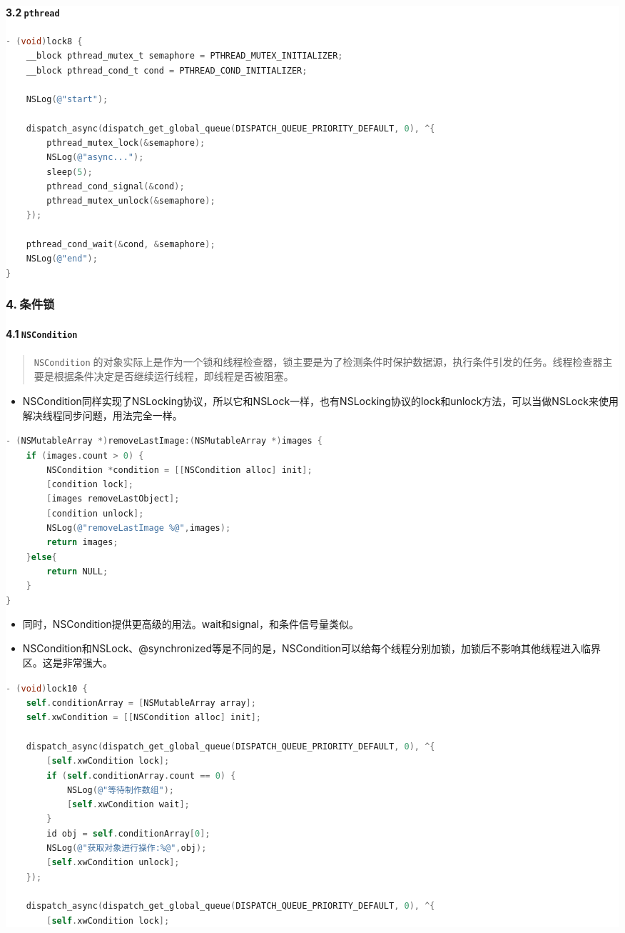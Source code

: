 #### 3.2 `pthread`

```objective-c
- (void)lock8 {
    __block pthread_mutex_t semaphore = PTHREAD_MUTEX_INITIALIZER;
    __block pthread_cond_t cond = PTHREAD_COND_INITIALIZER;
    
    NSLog(@"start");
    
    dispatch_async(dispatch_get_global_queue(DISPATCH_QUEUE_PRIORITY_DEFAULT, 0), ^{
        pthread_mutex_lock(&semaphore);
        NSLog(@"async...");
        sleep(5);
        pthread_cond_signal(&cond);
        pthread_mutex_unlock(&semaphore);
    });
    
    pthread_cond_wait(&cond, &semaphore);
    NSLog(@"end");
}
```

### 4. 条件锁
#### 4.1 `NSCondition`
> `NSCondition` 的对象实际上是作为一个锁和线程检查器，锁主要是为了检测条件时保护数据源，执行条件引发的任务。线程检查器主要是根据条件决定是否继续运行线程，即线程是否被阻塞。

* NSCondition同样实现了NSLocking协议，所以它和NSLock一样，也有NSLocking协议的lock和unlock方法，可以当做NSLock来使用解决线程同步问题，用法完全一样。

```objective-c
- (NSMutableArray *)removeLastImage:(NSMutableArray *)images {
    if (images.count > 0) {
        NSCondition *condition = [[NSCondition alloc] init];
        [condition lock];
        [images removeLastObject];
        [condition unlock];
        NSLog(@"removeLastImage %@",images);
        return images;
    }else{
        return NULL;
    }
}
```

* 同时，NSCondition提供更高级的用法。wait和signal，和条件信号量类似。

* NSCondition和NSLock、@synchronized等是不同的是，NSCondition可以给每个线程分别加锁，加锁后不影响其他线程进入临界区。这是非常强大。


```objective-c
- (void)lock10 {
    self.conditionArray = [NSMutableArray array];
    self.xwCondition = [[NSCondition alloc] init];
    
    dispatch_async(dispatch_get_global_queue(DISPATCH_QUEUE_PRIORITY_DEFAULT, 0), ^{
        [self.xwCondition lock];
        if (self.conditionArray.count == 0) {
            NSLog(@"等待制作数组");
            [self.xwCondition wait];
        }
        id obj = self.conditionArray[0];
        NSLog(@"获取对象进行操作:%@",obj);
        [self.xwCondition unlock];
    });
    
    dispatch_async(dispatch_get_global_queue(DISPATCH_QUEUE_PRIORITY_DEFAULT, 0), ^{
        [self.xwCondition lock];
```